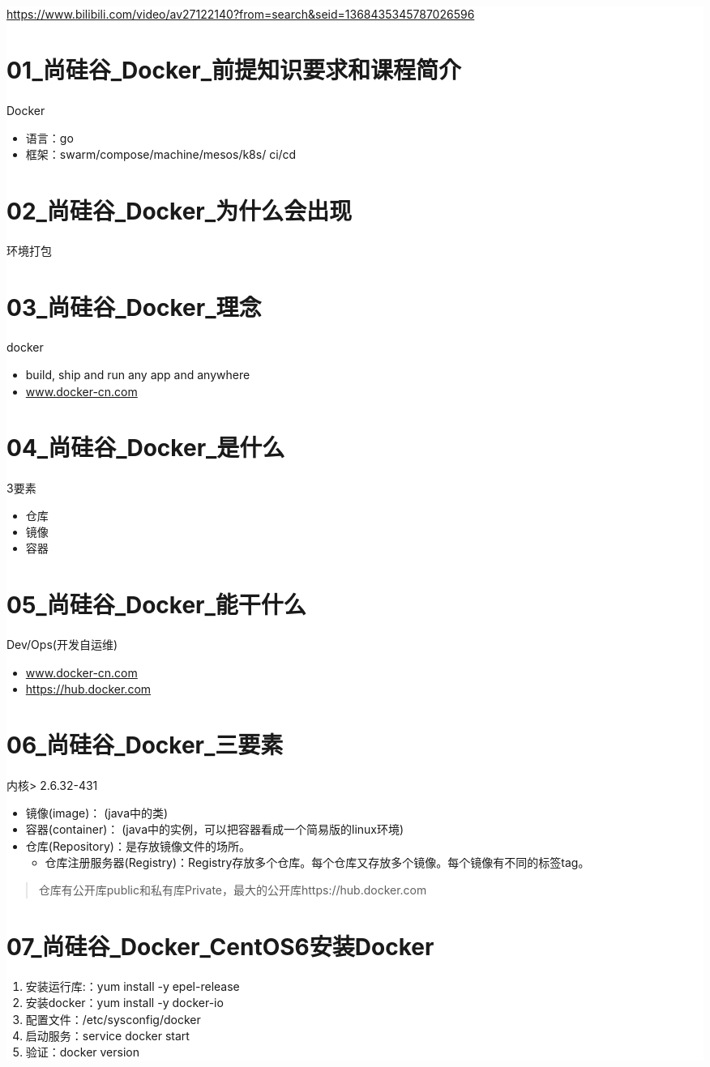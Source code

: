 https://www.bilibili.com/video/av27122140?from=search&seid=1368435345787026596

# 01_尚硅谷_Docker_前提知识要求和课程简介 
Docker  
- 语言：go
- 框架：swarm/compose/machine/mesos/k8s/ ci/cd

# 02_尚硅谷_Docker_为什么会出现 
环境打包

# 03_尚硅谷_Docker_理念 
docker   
- build, ship and run any app and anywhere
- www.docker-cn.com

# 04_尚硅谷_Docker_是什么 
3要素
- 仓库
- 镜像
- 容器

# 05_尚硅谷_Docker_能干什么
Dev/Ops(开发自运维)

- www.docker-cn.com
- https://hub.docker.com

# 06_尚硅谷_Docker_三要素 
内核> 2.6.32-431

- 镜像(image)： (java中的类)
- 容器(container)： (java中的实例，可以把容器看成一个简易版的linux环境)
- 仓库(Repository)：是存放镜像文件的场所。
    - 仓库注册服务器(Registry)：Registry存放多个仓库。每个仓库又存放多个镜像。每个镜像有不同的标签tag。


> 仓库有公开库public和私有库Private，最大的公开库https://hub.docker.com

# 07_尚硅谷_Docker_CentOS6安装Docker 

1. 安装运行库:：yum install -y epel-release         
2. 安装docker：yum install -y docker-io           
3. 配置文件：/etc/sysconfig/docker               
4. 启动服务：service docker start                
5. 验证：docker version
